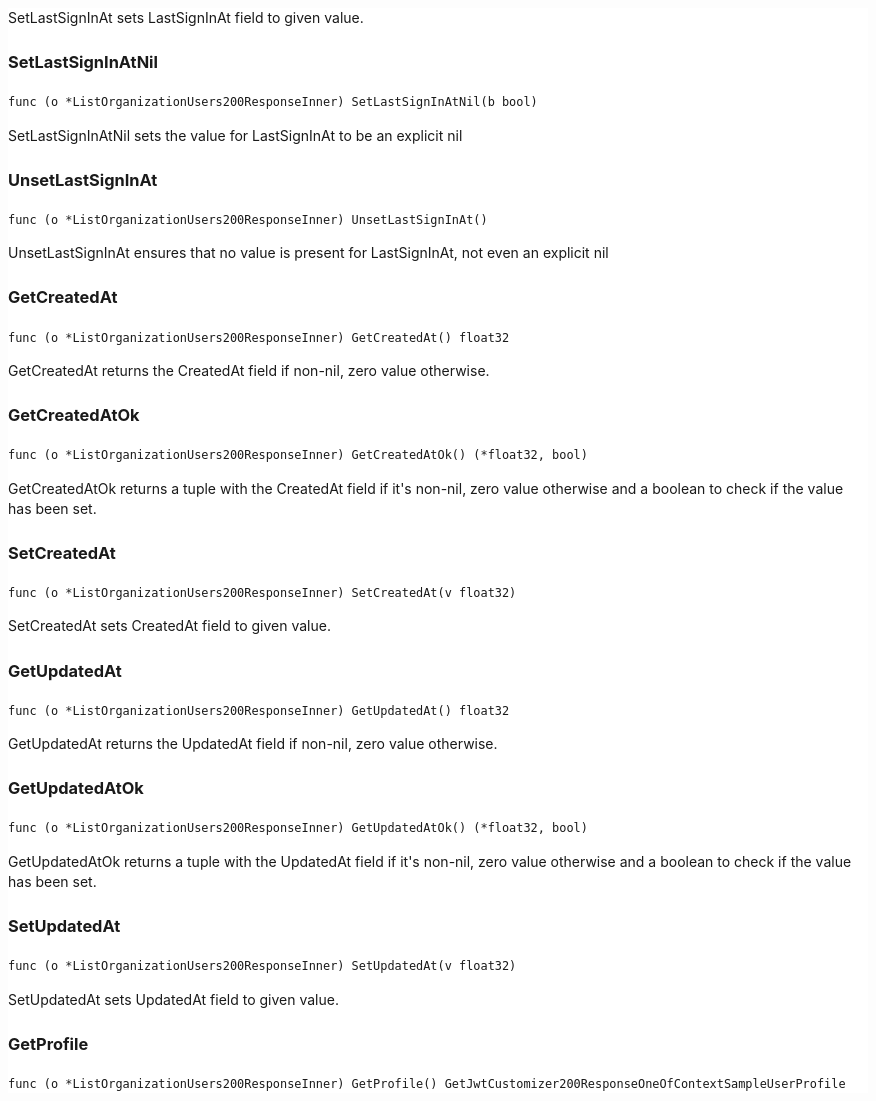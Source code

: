 SetLastSignInAt sets LastSignInAt field to given value.


### SetLastSignInAtNil

`func (o *ListOrganizationUsers200ResponseInner) SetLastSignInAtNil(b bool)`

 SetLastSignInAtNil sets the value for LastSignInAt to be an explicit nil

### UnsetLastSignInAt
`func (o *ListOrganizationUsers200ResponseInner) UnsetLastSignInAt()`

UnsetLastSignInAt ensures that no value is present for LastSignInAt, not even an explicit nil
### GetCreatedAt

`func (o *ListOrganizationUsers200ResponseInner) GetCreatedAt() float32`

GetCreatedAt returns the CreatedAt field if non-nil, zero value otherwise.

### GetCreatedAtOk

`func (o *ListOrganizationUsers200ResponseInner) GetCreatedAtOk() (*float32, bool)`

GetCreatedAtOk returns a tuple with the CreatedAt field if it's non-nil, zero value otherwise
and a boolean to check if the value has been set.

### SetCreatedAt

`func (o *ListOrganizationUsers200ResponseInner) SetCreatedAt(v float32)`

SetCreatedAt sets CreatedAt field to given value.


### GetUpdatedAt

`func (o *ListOrganizationUsers200ResponseInner) GetUpdatedAt() float32`

GetUpdatedAt returns the UpdatedAt field if non-nil, zero value otherwise.

### GetUpdatedAtOk

`func (o *ListOrganizationUsers200ResponseInner) GetUpdatedAtOk() (*float32, bool)`

GetUpdatedAtOk returns a tuple with the UpdatedAt field if it's non-nil, zero value otherwise
and a boolean to check if the value has been set.

### SetUpdatedAt

`func (o *ListOrganizationUsers200ResponseInner) SetUpdatedAt(v float32)`

SetUpdatedAt sets UpdatedAt field to given value.


### GetProfile

`func (o *ListOrganizationUsers200ResponseInner) GetProfile() GetJwtCustomizer200ResponseOneOfContextSampleUserProfile`
